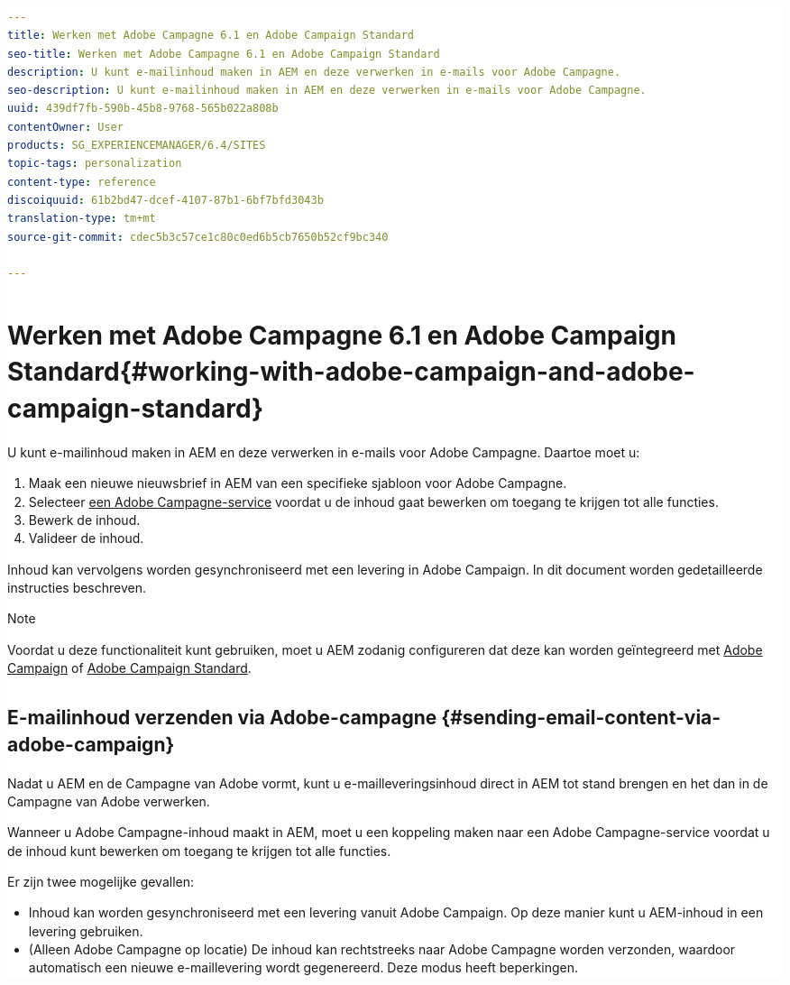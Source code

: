 ```yaml
---
title: Werken met Adobe Campagne 6.1 en Adobe Campaign Standard
seo-title: Werken met Adobe Campagne 6.1 en Adobe Campaign Standard
description: U kunt e-mailinhoud maken in AEM en deze verwerken in e-mails voor Adobe Campagne.
seo-description: U kunt e-mailinhoud maken in AEM en deze verwerken in e-mails voor Adobe Campagne.
uuid: 439df7fb-590b-45b8-9768-565b022a808b
contentOwner: User
products: SG_EXPERIENCEMANAGER/6.4/SITES
topic-tags: personalization
content-type: reference
discoiquuid: 61b2bd47-dcef-4107-87b1-6bf7bfd3043b
translation-type: tm+mt
source-git-commit: cdec5b3c57ce1c80c0ed6b5cb7650b52cf9bc340

---
```



# Werken met Adobe Campagne 6.1 en Adobe Campaign Standard{#working-with-adobe-campaign-and-adobe-campaign-standard}

U kunt e-mailinhoud maken in AEM en deze verwerken in e-mails voor Adobe Campagne. Daartoe moet u:

1. Maak een nieuwe nieuwsbrief in AEM van een specifieke sjabloon voor Adobe Campagne.
1. Selecteer [een Adobe Campagne-service](#selectingtheadobecampaigncloudservice) voordat u de inhoud gaat bewerken om toegang te krijgen tot alle functies.
1. Bewerk de inhoud.
1. Valideer de inhoud.

Inhoud kan vervolgens worden gesynchroniseerd met een levering in Adobe Campaign. In dit document worden gedetailleerde instructies beschreven.

>[!NOTE]
>
>Voordat u deze functionaliteit kunt gebruiken, moet u AEM zodanig configureren dat deze kan worden geïntegreerd met [Adobe Campaign](/help/sites-administering/campaignonpremise.md) of [Adobe Campaign Standard](/help/sites-administering/campaignstandard.md).

## E-mailinhoud verzenden via Adobe-campagne {#sending-email-content-via-adobe-campaign}

Nadat u AEM en de Campagne van Adobe vormt, kunt u e-mailleveringsinhoud direct in AEM tot stand brengen en het dan in de Campagne van Adobe verwerken.

Wanneer u Adobe Campagne-inhoud maakt in AEM, moet u een koppeling maken naar een Adobe Campagne-service voordat u de inhoud kunt bewerken om toegang te krijgen tot alle functies.

Er zijn twee mogelijke gevallen:

* Inhoud kan worden gesynchroniseerd met een levering vanuit Adobe Campaign. Op deze manier kunt u AEM-inhoud in een levering gebruiken.
* (Alleen Adobe Campagne op locatie) De inhoud kan rechtstreeks naar Adobe Campagne worden verzonden, waardoor automatisch een nieuwe e-maillevering wordt gegenereerd. Deze modus heeft beperkingen.
